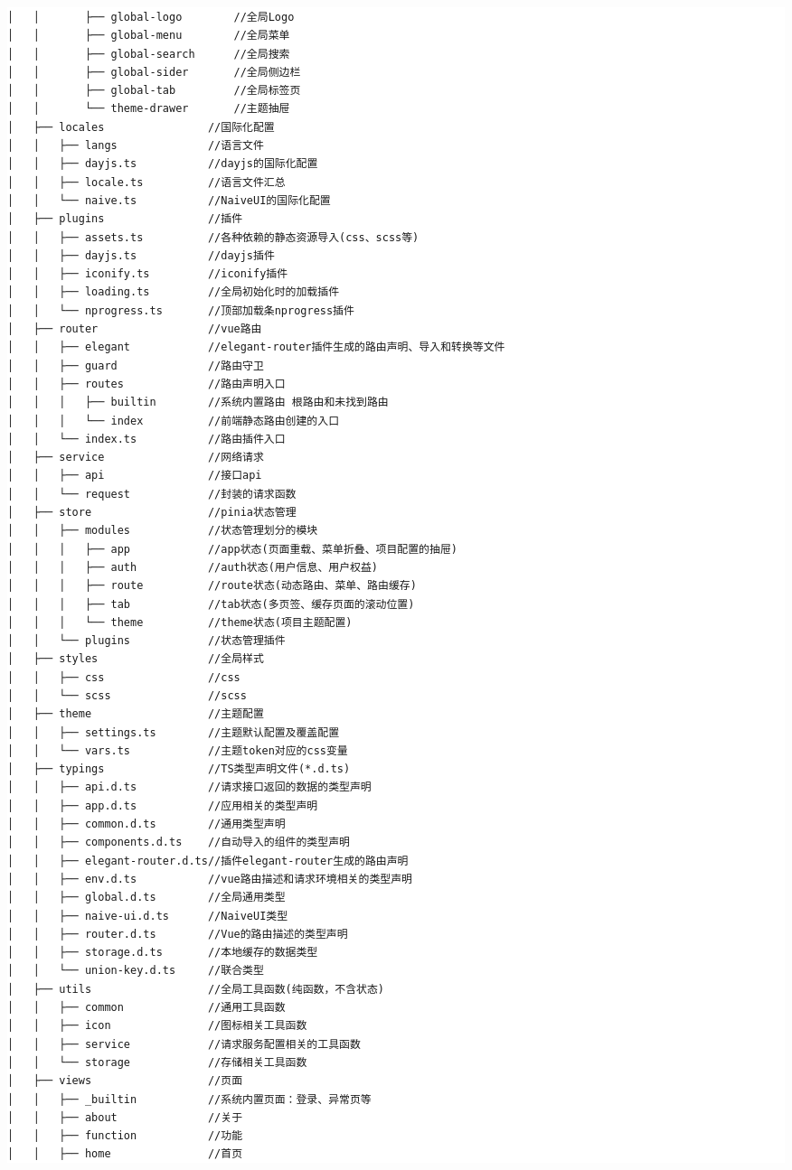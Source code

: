 ```
│   │       ├── global-logo        //全局Logo
│   │       ├── global-menu        //全局菜单
│   │       ├── global-search      //全局搜索
│   │       ├── global-sider       //全局侧边栏
│   │       ├── global-tab         //全局标签页
│   │       └── theme-drawer       //主题抽屉
│   ├── locales                //国际化配置
│   │   ├── langs              //语言文件
│   │   ├── dayjs.ts           //dayjs的国际化配置
│   │   ├── locale.ts          //语言文件汇总
│   │   └── naive.ts           //NaiveUI的国际化配置
│   ├── plugins                //插件
│   │   ├── assets.ts          //各种依赖的静态资源导入(css、scss等)
│   │   ├── dayjs.ts           //dayjs插件
│   │   ├── iconify.ts         //iconify插件
│   │   ├── loading.ts         //全局初始化时的加载插件
│   │   └── nprogress.ts       //顶部加载条nprogress插件
│   ├── router                 //vue路由
│   │   ├── elegant            //elegant-router插件生成的路由声明、导入和转换等文件
│   │   ├── guard              //路由守卫
│   │   ├── routes             //路由声明入口
│   │   │   ├── builtin        //系统内置路由 根路由和未找到路由
│   │   │   └── index          //前端静态路由创建的入口
│   │   └── index.ts           //路由插件入口
│   ├── service                //网络请求
│   │   ├── api                //接口api
│   │   └── request            //封装的请求函数
│   ├── store                  //pinia状态管理
│   │   ├── modules            //状态管理划分的模块
│   │   │   ├── app            //app状态(页面重载、菜单折叠、项目配置的抽屉)
│   │   │   ├── auth           //auth状态(用户信息、用户权益)
│   │   │   ├── route          //route状态(动态路由、菜单、路由缓存)
│   │   │   ├── tab            //tab状态(多页签、缓存页面的滚动位置)
│   │   │   └── theme          //theme状态(项目主题配置)
│   │   └── plugins            //状态管理插件
│   ├── styles                 //全局样式
│   │   ├── css                //css
│   │   └── scss               //scss
│   ├── theme                  //主题配置
│   │   ├── settings.ts        //主题默认配置及覆盖配置
│   │   └── vars.ts            //主题token对应的css变量
│   ├── typings                //TS类型声明文件(*.d.ts)
│   │   ├── api.d.ts           //请求接口返回的数据的类型声明
│   │   ├── app.d.ts           //应用相关的类型声明
│   │   ├── common.d.ts        //通用类型声明
│   │   ├── components.d.ts    //自动导入的组件的类型声明
│   │   ├── elegant-router.d.ts//插件elegant-router生成的路由声明
│   │   ├── env.d.ts           //vue路由描述和请求环境相关的类型声明
│   │   ├── global.d.ts        //全局通用类型
│   │   ├── naive-ui.d.ts      //NaiveUI类型
│   │   ├── router.d.ts        //Vue的路由描述的类型声明
│   │   ├── storage.d.ts       //本地缓存的数据类型
│   │   └── union-key.d.ts     //联合类型
│   ├── utils                  //全局工具函数(纯函数，不含状态)
│   │   ├── common             //通用工具函数
│   │   ├── icon               //图标相关工具函数
│   │   ├── service            //请求服务配置相关的工具函数
│   │   └── storage            //存储相关工具函数
│   ├── views                  //页面
│   │   ├── _builtin           //系统内置页面：登录、异常页等
│   │   ├── about              //关于
│   │   ├── function           //功能
│   │   ├── home               //首页
```